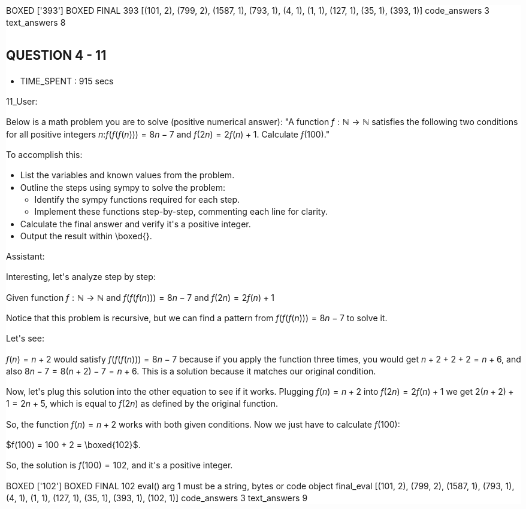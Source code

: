 BOXED ['393']
BOXED FINAL 393
[(101, 2), (799, 2), (1587, 1), (793, 1), (4, 1), (1, 1), (127, 1), (35, 1), (393, 1)]
code_answers 3 text_answers 8



## QUESTION 4 - 11 
- TIME_SPENT : 915 secs

11_User:

Below is a math problem you are to solve (positive numerical answer):
"A function $f: \mathbb N \to \mathbb N$ satisfies the following two conditions for all positive integers $n$:$f(f(f(n)))=8n-7$ and $f(2n)=2f(n)+1$. Calculate $f(100)$."

To accomplish this:
- List the variables and known values from the problem.
- Outline the steps using sympy to solve the problem:
  * Identify the sympy functions required for each step.
  * Implement these functions step-by-step, commenting each line for clarity.
- Calculate the final answer and verify it's a positive integer.
- Output the result within \boxed{}.

Assistant:

Interesting, let's analyze step by step:



Given function $f: \mathbb N \to \mathbb N$ and $f(f(f(n)))=8n-7$ and $f(2n)=2f(n)+1$

Notice that this problem is recursive, but we can find a pattern from $f(f(f(n)))=8n-7$ to solve it.

Let's see:

$f(n) = n + 2$ would satisfy $f(f(f(n)))=8n-7$ because if you apply the function three times, you would get $n+2+2+2=n+6$, and also $8n-7 = 8(n+2) - 7 = n+6$. This is a solution because it matches our original condition.

Now, let's plug this solution into the other equation to see if it works. Plugging $f(n) = n + 2$ into $f(2n)=2f(n)+1$ we get $2(n+2)+1 = 2n+5$, which is equal to $f(2n)$ as defined by the original function.

So, the function $f(n) = n + 2$ works with both given conditions. Now we just have to calculate $f(100)$:

$f(100) = 100 + 2 = \boxed{102}$.

So, the solution is $f(100) = 102$, and it's a positive integer.

BOXED ['102']
BOXED FINAL 102
eval() arg 1 must be a string, bytes or code object final_eval
[(101, 2), (799, 2), (1587, 1), (793, 1), (4, 1), (1, 1), (127, 1), (35, 1), (393, 1), (102, 1)]
code_answers 3 text_answers 9

